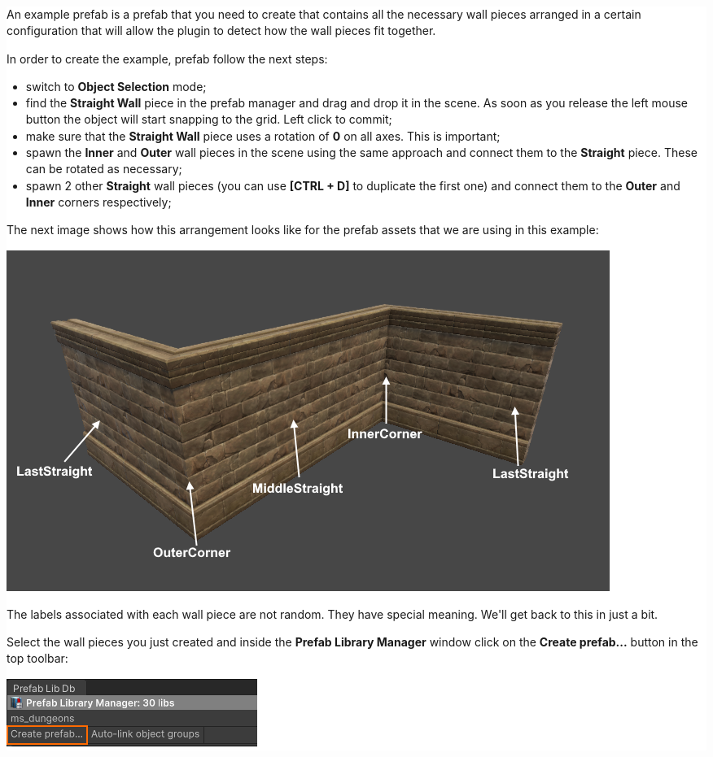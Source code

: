 An example prefab is a prefab that you need to create that contains all the necessary wall pieces arranged in a certain configuration that will allow the plugin to detect how the wall pieces fit together.

In order to create the example, prefab follow the next steps:

- switch to **Object Selection** mode;
- find the **Straight Wall** piece in the prefab manager and drag and drop it in the scene. As soon as you release the left mouse button the object will start snapping to the grid. Left click to commit;
- make sure that the **Straight Wall** piece uses a rotation of **0** on all axes. This is important;
- spawn the **Inner** and **Outer** wall pieces in the scene using the same approach and connect them to the **Straight** piece. These can be rotated as necessary;
- spawn 2 other **Straight** wall pieces (you can use **[CTRL + D]** to duplicate the first one) and connect them to the **Outer** and **Inner** corners respectively;

The next image shows how this arrangement looks like for the prefab assets that we are using in this example:

![](wall_example_prefab.png)

The labels associated with each wall piece are not random. They have special meaning. We'll get back to this in just a bit.

Select the wall pieces you just created and inside the **Prefab Library Manager** window click on the **Create prefab...** button in the top toolbar:

![](prefab_lib_mgr_create_prefab.png)
